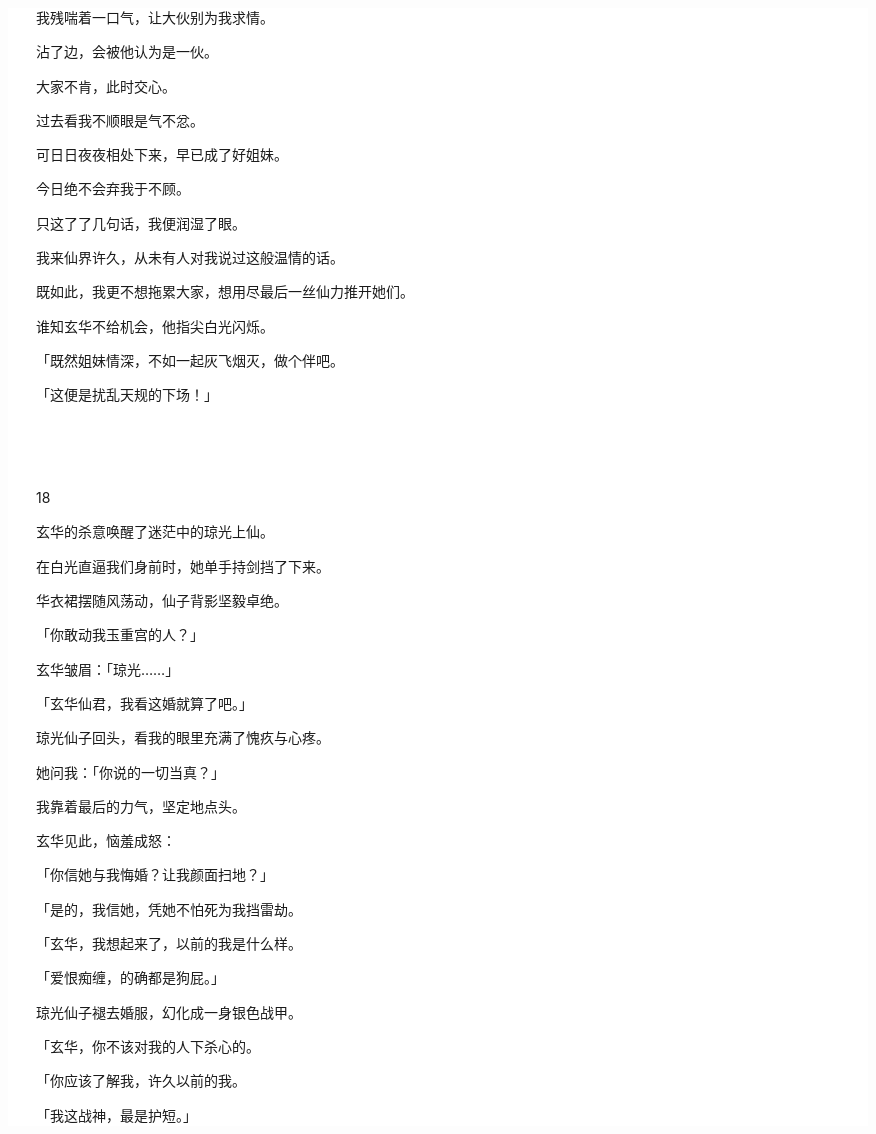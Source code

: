 &emsp;&emsp;我残喘着一口气，让大伙别为我求情。  
  
&emsp;&emsp;沾了边，会被他认为是一伙。  
  
&emsp;&emsp;大家不肯，此时交心。  
  
&emsp;&emsp;过去看我不顺眼是气不忿。  
  
&emsp;&emsp;可日日夜夜相处下来，早已成了好姐妹。  
  
&emsp;&emsp;今日绝不会弃我于不顾。  
  
&emsp;&emsp;只这了了几句话，我便润湿了眼。  
  
&emsp;&emsp;我来仙界许久，从未有人对我说过这般温情的话。  
  
&emsp;&emsp;既如此，我更不想拖累大家，想用尽最后一丝仙力推开她们。  
  
&emsp;&emsp;谁知玄华不给机会，他指尖白光闪烁。  
  
&emsp;&emsp;「既然姐妹情深，不如一起灰飞烟灭，做个伴吧。  
  
&emsp;&emsp;「这便是扰乱天规的下场！」  
  
&emsp;&emsp;   
  
&emsp;&emsp;   
  
&emsp;&emsp;18  
  
&emsp;&emsp;玄华的杀意唤醒了迷茫中的琼光上仙。  
  
&emsp;&emsp;在白光直逼我们身前时，她单手持剑挡了下来。  
  
&emsp;&emsp;华衣裙摆随风荡动，仙子背影坚毅卓绝。  
  
&emsp;&emsp;「你敢动我玉重宫的人？」  
  
&emsp;&emsp;玄华皱眉：「琼光……」  
  
&emsp;&emsp;「玄华仙君，我看这婚就算了吧。」  
  
&emsp;&emsp;琼光仙子回头，看我的眼里充满了愧疚与心疼。  
  
&emsp;&emsp;她问我：「你说的一切当真？」  
  
&emsp;&emsp;我靠着最后的力气，坚定地点头。  
  
&emsp;&emsp;玄华见此，恼羞成怒：  
  
&emsp;&emsp;「你信她与我悔婚？让我颜面扫地？」  
  
&emsp;&emsp;「是的，我信她，凭她不怕死为我挡雷劫。  
  
&emsp;&emsp;「玄华，我想起来了，以前的我是什么样。  
  
&emsp;&emsp;「爱恨痴缠，的确都是狗屁。」  
  
&emsp;&emsp;琼光仙子褪去婚服，幻化成一身银色战甲。  
  
&emsp;&emsp;「玄华，你不该对我的人下杀心的。  
  
&emsp;&emsp;「你应该了解我，许久以前的我。  
  
&emsp;&emsp;「我这战神，最是护短。」  
  